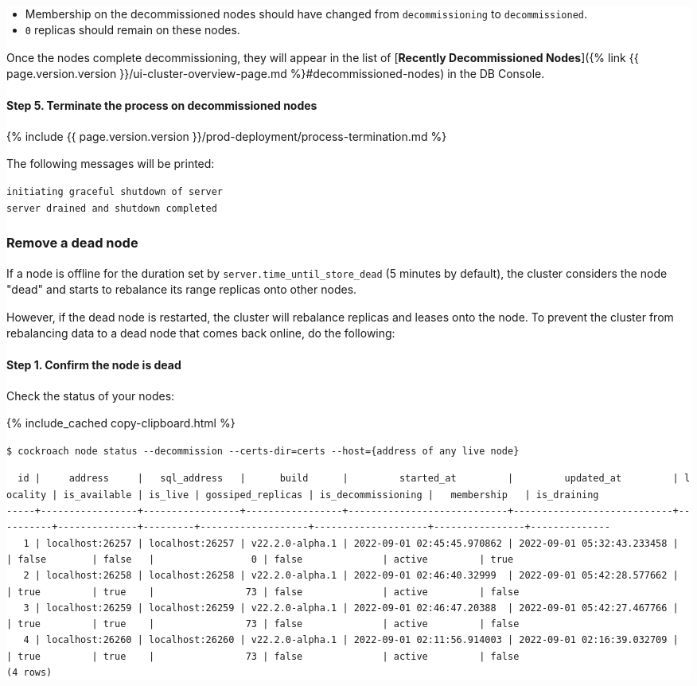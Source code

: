 - Membership on the decommissioned nodes should have changed from `decommissioning` to `decommissioned`.
- `0` replicas should remain on these nodes.

Once the nodes complete decommissioning, they will appear in the list of [**Recently Decommissioned Nodes**]({% link {{ page.version.version }}/ui-cluster-overview-page.md %}#decommissioned-nodes) in the DB Console.

#### Step 5. Terminate the process on decommissioned nodes

{% include {{ page.version.version }}/prod-deployment/process-termination.md %}

The following messages will be printed:

~~~
initiating graceful shutdown of server
server drained and shutdown completed
~~~

### Remove a dead node

If a node is offline for the duration set by `server.time_until_store_dead` (5 minutes by default), the cluster considers the node "dead" and starts to rebalance its range replicas onto other nodes.

However, if the dead node is restarted, the cluster will rebalance replicas and leases onto the node. To prevent the cluster from rebalancing data to a dead node that comes back online, do the following:

#### Step 1. Confirm the node is dead

Check the status of your nodes:

{% include_cached copy-clipboard.html %}
~~~ shell
$ cockroach node status --decommission --certs-dir=certs --host={address of any live node}
~~~

~~~
  id |     address     |   sql_address   |      build      |         started_at         |         updated_at         | locality | is_available | is_live | gossiped_replicas | is_decommissioning |   membership   | is_draining
-----+-----------------+-----------------+-----------------+----------------------------+----------------------------+----------+--------------+---------+-------------------+--------------------+----------------+--------------
   1 | localhost:26257 | localhost:26257 | v22.2.0-alpha.1 | 2022-09-01 02:45:45.970862 | 2022-09-01 05:32:43.233458 |          | false        | false   |                 0 | false              | active         | true
   2 | localhost:26258 | localhost:26258 | v22.2.0-alpha.1 | 2022-09-01 02:46:40.32999  | 2022-09-01 05:42:28.577662 |          | true         | true    |                73 | false              | active         | false
   3 | localhost:26259 | localhost:26259 | v22.2.0-alpha.1 | 2022-09-01 02:46:47.20388  | 2022-09-01 05:42:27.467766 |          | true         | true    |                73 | false              | active         | false
   4 | localhost:26260 | localhost:26260 | v22.2.0-alpha.1 | 2022-09-01 02:11:56.914003 | 2022-09-01 02:16:39.032709 |          | true         | true    |                73 | false              | active         | false
(4 rows)
~~~
